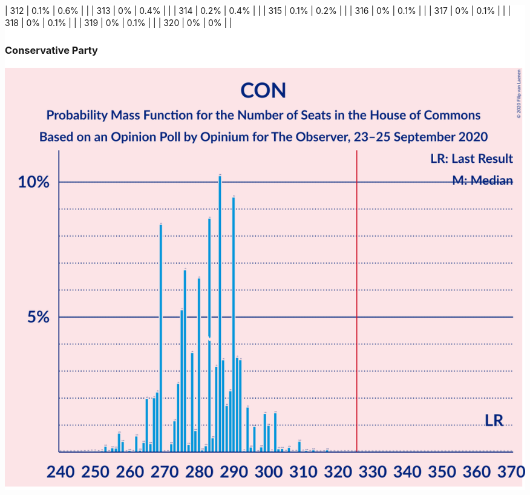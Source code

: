 | 312 | 0.1% | 0.6% |  |
| 313 | 0% | 0.4% |  |
| 314 | 0.2% | 0.4% |  |
| 315 | 0.1% | 0.2% |  |
| 316 | 0% | 0.1% |  |
| 317 | 0% | 0.1% |  |
| 318 | 0% | 0.1% |  |
| 319 | 0% | 0.1% |  |
| 320 | 0% | 0% |  |

### Conservative Party

![Graph with seats probability mass function not yet produced](2020-09-25-Opinium-coalitions-seats-pmf-con.png "Seats Probability Mass Function")
